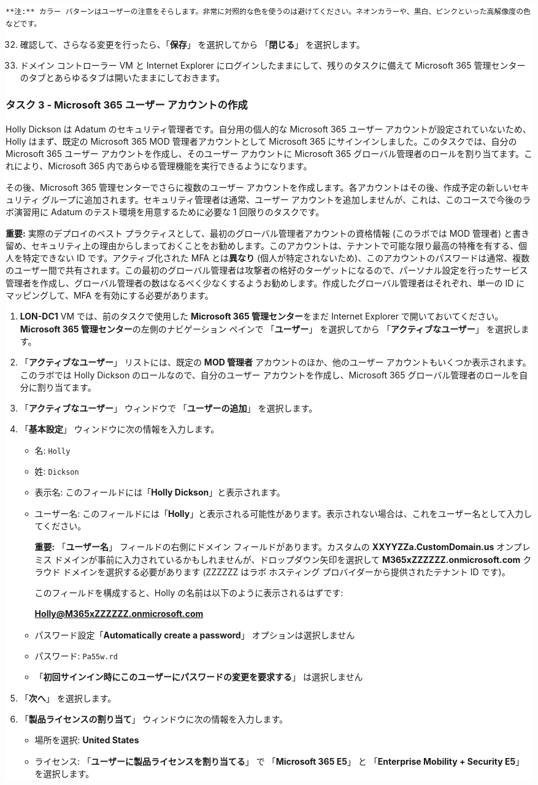     **注:** カラー パターンはユーザーの注意をそらします。非常に対照的な色を使うのは避けてください。ネオンカラーや、黒白、ピンクといった高解像度の色などです。

32. 確認して、さらなる変更を行ったら、「**保存**」 を選択してから 「**閉じる**」 を選択します。

33. ドメイン コントローラー VM と Internet Explorer にログインしたままにして、残りのタスクに備えて Microsoft 365 管理センターのタブとあらゆるタブは開いたままにしておきます。 
 



### タスク 3 - Microsoft 365 ユーザー アカウントの作成 

Holly Dickson は Adatum のセキュリティ管理者です。自分用の個人的な Microsoft 365 ユーザー アカウントが設定されていないため、Holly はまず、既定の Microsoft 365 MOD 管理者アカウントとして Microsoft 365 にサインインしました。このタスクでは、自分の Microsoft 365 ユーザー アカウントを作成し、そのユーザー アカウントに Microsoft 365 グローバル管理者のロールを割り当てます。これにより、Microsoft 365 内であらゆる管理機能を実行できるようになります。

その後、Microsoft 365 管理センターでさらに複数のユーザー アカウントを作成します。各アカウントはその後、作成予定の新しいセキュリティ グループに追加されます。セキュリティ管理者は通常、ユーザー アカウントを追加しませんが、これは、このコースで今後のラボ演習用に Adatum のテスト環境を用意するために必要な 1 回限りのタスクです。

**重要:** 実際のデプロイのベスト プラクティスとして、最初のグローバル管理者アカウントの資格情報 (このラボでは MOD 管理者) と書き留め、セキュリティ上の理由からしまっておくことをお勧めします。このアカウントは、テナントで可能な限り最高の特権を有する、個人を特定できない ID です。アクティブ化された MFA とは**異なり** (個人が特定されないため)、このアカウントのパスワードは通常、複数のユーザー間で共有されます。この最初のグローバル管理者は攻撃者の格好のターゲットになるので、パーソナル設定を行ったサービス管理者を作成し、グローバル管理者の数はなるべく少なくするようお勧めします。作成したグローバル管理者はそれぞれ、単一の ID にマッピングして、MFA を有効にする必要があります。

1. **LON-DC1** VM では、前のタスクで使用した **Microsoft 365 管理センター**をまだ Internet Explorer で開いておいてください。**Microsoft 365 管理センター**の左側のナビゲーション ペインで 「**ユーザー**」 を選択してから 「**アクティブなユーザー**」 を選択します。 

2. 「**アクティブなユーザー**」 リストには、既定の **MOD 管理者** アカウントのほか、他のユーザー アカウントもいくつか表示されます。このラボでは Holly Dickson のロールなので、自分のユーザー アカウントを作成し、Microsoft 365 グローバル管理者のロールを自分に割り当てます。 

3. 「**アクティブなユーザー**」 ウィンドウで 「**ユーザーの追加**」 を選択します。 

4. 「**基本設定**」 ウィンドウに次の情報を入力します。

	- 名: `Holly`

	- 姓: `Dickson` 

	- 表示名: このフィールドには「**Holly Dickson**」と表示されます。

	- ユーザー名: このフィールドには「**Holly**」と表示される可能性があります。表示されない場合は、これをユーザー名として入力してください。
	
		‎**重要:** 「**ユーザー名**」 フィールドの右側にドメイン フィールドがあります。カスタムの **XXYYZZa.CustomDomain.us** オンプレミス ドメインが事前に入力されているかもしれませんが、ドロップダウン矢印を選択して **M365xZZZZZZ.onmicrosoft.com** クラウド ドメインを選択する必要があります (ZZZZZZ はラボ ホスティング プロバイダーから提供されたテナント ID です)。
	
		このフィールドを構成すると、Holly の名前は以下のように表示されるはずです:

		**Holly@M365xZZZZZZ.onmicrosoft.com**  
	
	- パスワード設定「**Automatically create a password**」 オプションは選択しません

	- パスワード: `Pa55w.rd`

	- 「**初回サインイン時にこのユーザーにパスワードの変更を要求する**」 は選択しません 

5. 「**次へ**」 を選択します。

6. 「**製品ライセンスの割り当て**」 ウィンドウに次の情報を入力します。

	- 場所を選択: **United States**

	- ライセンス: 「**ユーザーに製品ライセンスを割り当てる**」 で 「**Microsoft 365 E5**」 と 「**Enterprise Mobility + Security E5**」 を選択します。 
